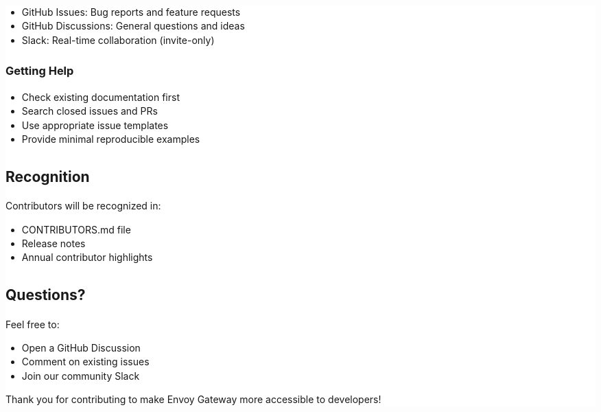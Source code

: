 - GitHub Issues: Bug reports and feature requests
- GitHub Discussions: General questions and ideas
- Slack: Real-time collaboration (invite-only)

### Getting Help

- Check existing documentation first
- Search closed issues and PRs
- Use appropriate issue templates
- Provide minimal reproducible examples

## Recognition

Contributors will be recognized in:
- CONTRIBUTORS.md file
- Release notes
- Annual contributor highlights

## Questions?

Feel free to:
- Open a GitHub Discussion
- Comment on existing issues
- Join our community Slack

Thank you for contributing to make Envoy Gateway more accessible to developers!
